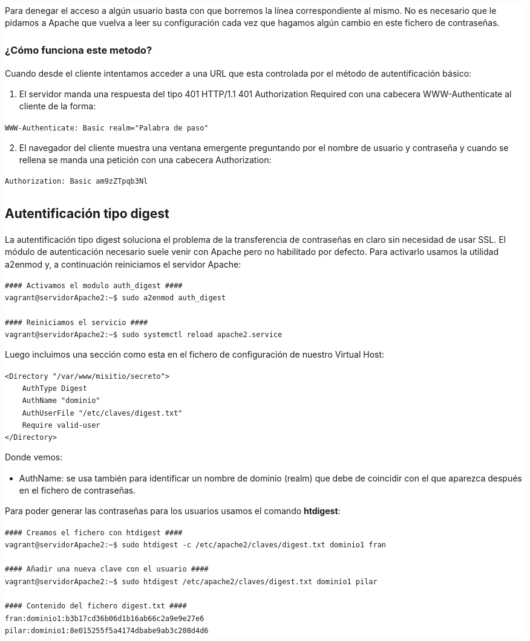 Para denegar el acceso a algún usuario basta con que borremos la línea correspondiente al mismo. No es necesario que le pidamos a Apache que vuelva a leer su configuración cada vez que hagamos algún cambio en este fichero de contraseñas.

### ¿Cómo funciona este metodo?

Cuando desde el cliente intentamos acceder a una URL que esta controlada por el método de autentificación básico:

1. El servidor manda una respuesta del tipo 401 HTTP/1.1 401 Authorization Required con una cabecera WWW-Authenticate al cliente de la forma:
```shell
WWW-Authenticate: Basic realm="Palabra de paso"
```

2. El navegador del cliente muestra una ventana emergente preguntando por el nombre de usuario y contraseña y cuando se rellena se manda una petición con una cabecera Authorization:
```shell
Authorization: Basic am9zZTpqb3Nl
```

## Autentificación tipo digest

La autentificación tipo digest soluciona el problema de la transferencia de contraseñas en claro sin necesidad de usar SSL. El módulo de autenticación necesario suele venir con Apache pero no habilitado por defecto. Para activarlo usamos la utilidad a2enmod y, a continuación reiniciamos el servidor Apache:
```shell
#### Activamos el modulo auth_digest ####
vagrant@servidorApache2:~$ sudo a2enmod auth_digest

#### Reiniciamos el servicio ####
vagrant@servidorApache2:~$ sudo systemctl reload apache2.service
```

Luego incluimos una sección como esta en el fichero de configuración de nuestro Virtual Host:
```shell
<Directory "/var/www/misitio/secreto">
    AuthType Digest
    AuthName "dominio"
    AuthUserFile "/etc/claves/digest.txt"
    Require valid-user
</Directory>
```
Donde vemos:
* AuthName: se usa también para identificar un nombre de dominio (realm) que debe de coincidir con el que aparezca después en el fichero de contraseñas.

Para poder generar las contraseñas para los usuarios usamos el comando **htdigest**:
```shell
#### Creamos el fichero con htdigest ####
vagrant@servidorApache2:~$ sudo htdigest -c /etc/apache2/claves/digest.txt dominio1 fran

#### Añadir una nueva clave con el usuario ####
vagrant@servidorApache2:~$ sudo htdigest /etc/apache2/claves/digest.txt dominio1 pilar

#### Contenido del fichero digest.txt ####
fran:dominio1:b3b17cd36b06d1b16ab66c2a9e9e27e6
pilar:dominio1:8e015255f5a4174dbabe9ab3c208d4d6
```
